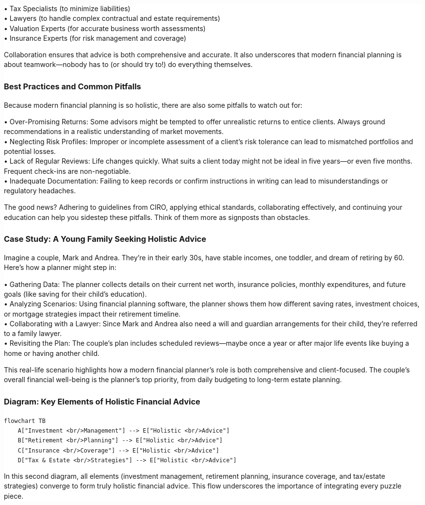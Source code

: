 • Tax Specialists (to minimize liabilities)  
• Lawyers (to handle complex contractual and estate requirements)  
• Valuation Experts (for accurate business worth assessments)  
• Insurance Experts (for risk management and coverage)

Collaboration ensures that advice is both comprehensive and accurate. It also underscores that modern financial planning is about teamwork—nobody has to (or should try to!) do everything themselves.

### Best Practices and Common Pitfalls

Because modern financial planning is so holistic, there are also some pitfalls to watch out for:

• Over-Promising Returns: Some advisors might be tempted to offer unrealistic returns to entice clients. Always ground recommendations in a realistic understanding of market movements.  
• Neglecting Risk Profiles: Improper or incomplete assessment of a client’s risk tolerance can lead to mismatched portfolios and potential losses.  
• Lack of Regular Reviews: Life changes quickly. What suits a client today might not be ideal in five years—or even five months. Frequent check-ins are non-negotiable.  
• Inadequate Documentation: Failing to keep records or confirm instructions in writing can lead to misunderstandings or regulatory headaches.  

The good news? Adhering to guidelines from CIRO, applying ethical standards, collaborating effectively, and continuing your education can help you sidestep these pitfalls. Think of them more as signposts than obstacles.

### Case Study: A Young Family Seeking Holistic Advice

Imagine a couple, Mark and Andrea. They’re in their early 30s, have stable incomes, one toddler, and dream of retiring by 60. Here’s how a planner might step in:

• Gathering Data: The planner collects details on their current net worth, insurance policies, monthly expenditures, and future goals (like saving for their child’s education).  
• Analyzing Scenarios: Using financial planning software, the planner shows them how different saving rates, investment choices, or mortgage strategies impact their retirement timeline.  
• Collaborating with a Lawyer: Since Mark and Andrea also need a will and guardian arrangements for their child, they’re referred to a family lawyer.  
• Revisiting the Plan: The couple’s plan includes scheduled reviews—maybe once a year or after major life events like buying a home or having another child.

This real-life scenario highlights how a modern financial planner’s role is both comprehensive and client-focused. The couple’s overall financial well-being is the planner’s top priority, from daily budgeting to long-term estate planning.

### Diagram: Key Elements of Holistic Financial Advice

```mermaid
flowchart TB
    A["Investment <br/>Management"] --> E["Holistic <br/>Advice"]
    B["Retirement <br/>Planning"] --> E["Holistic <br/>Advice"]
    C["Insurance <br/>Coverage"] --> E["Holistic <br/>Advice"]
    D["Tax & Estate <br/>Strategies"] --> E["Holistic <br/>Advice"]
```

In this second diagram, all elements (investment management, retirement planning, insurance coverage, and tax/estate strategies) converge to form truly holistic financial advice. This flow underscores the importance of integrating every puzzle piece.
